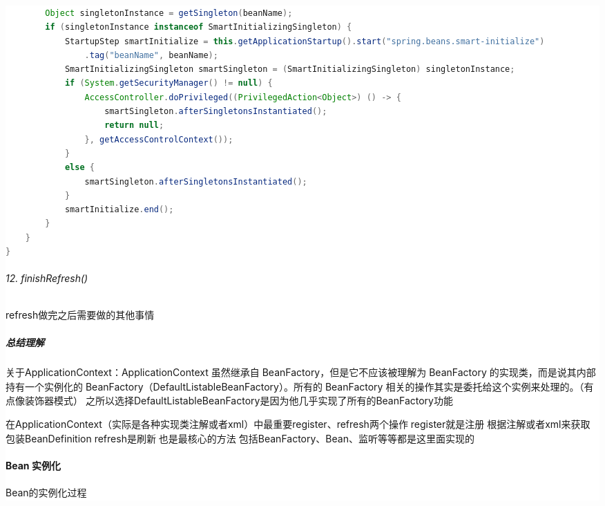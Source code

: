 ~~~java
        Object singletonInstance = getSingleton(beanName);
        if (singletonInstance instanceof SmartInitializingSingleton) {
            StartupStep smartInitialize = this.getApplicationStartup().start("spring.beans.smart-initialize")
                .tag("beanName", beanName);
            SmartInitializingSingleton smartSingleton = (SmartInitializingSingleton) singletonInstance;
            if (System.getSecurityManager() != null) {
                AccessController.doPrivileged((PrivilegedAction<Object>) () -> {
                    smartSingleton.afterSingletonsInstantiated();
                    return null;
                }, getAccessControlContext());
            }
            else {
                smartSingleton.afterSingletonsInstantiated();
            }
            smartInitialize.end();
        }
    }
}
~~~



###### 12. finishRefresh()

refresh做完之后需要做的其他事情









##### 总结理解

关于ApplicationContext：ApplicationContext 虽然继承自 BeanFactory，但是它不应该被理解为 BeanFactory 的实现类，而是说其内部持有一个实例化的 BeanFactory（DefaultListableBeanFactory）。所有的 BeanFactory 相关的操作其实是委托给这个实例来处理的。（有点像装饰器模式）
之所以选择DefaultListableBeanFactory是因为他几乎实现了所有的BeanFactory功能

在ApplicationContext（实际是各种实现类注解或者xml）中最重要register、refresh两个操作
register就是注册 根据注解或者xml来获取包装BeanDefinition
refresh是刷新 也是最核心的方法 包括BeanFactory、Bean、监听等等都是这里面实现的



#### Bean 实例化

Bean的实例化过程
